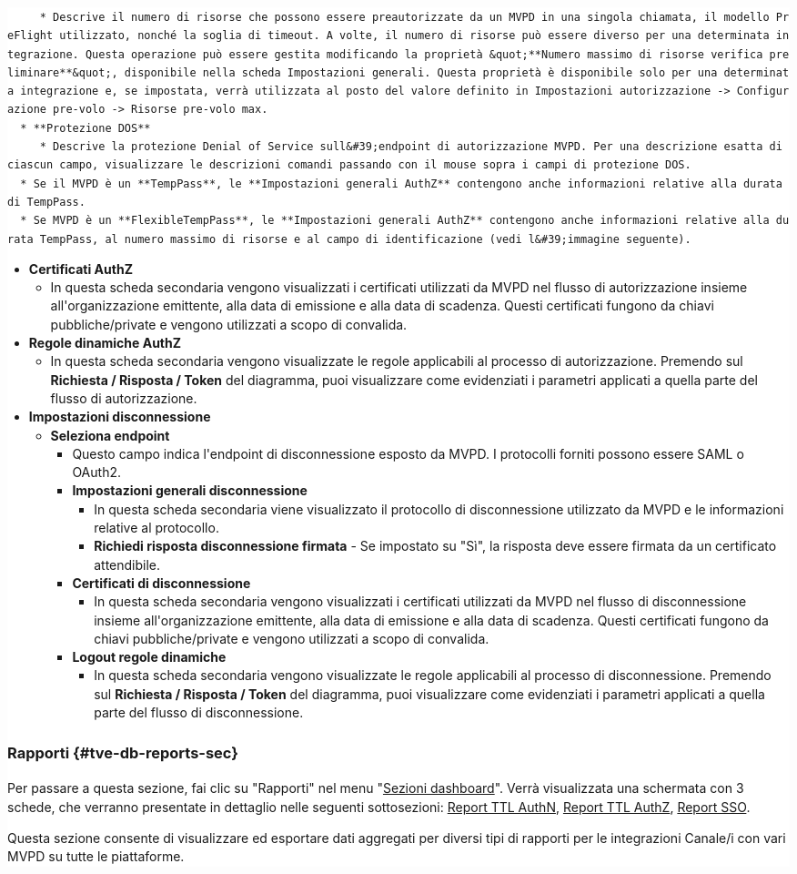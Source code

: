          * Descrive il numero di risorse che possono essere preautorizzate da un MVPD in una singola chiamata, il modello PreFlight utilizzato, nonché la soglia di timeout. A volte, il numero di risorse può essere diverso per una determinata integrazione. Questa operazione può essere gestita modificando la proprietà &quot;**Numero massimo di risorse verifica preliminare**&quot;, disponibile nella scheda Impostazioni generali. Questa proprietà è disponibile solo per una determinata integrazione e, se impostata, verrà utilizzata al posto del valore definito in Impostazioni autorizzazione -> Configurazione pre-volo -> Risorse pre-volo max.
      * **Protezione DOS**
         * Descrive la protezione Denial of Service sull&#39;endpoint di autorizzazione MVPD. Per una descrizione esatta di ciascun campo, visualizzare le descrizioni comandi passando con il mouse sopra i campi di protezione DOS.
      * Se il MVPD è un **TempPass**, le **Impostazioni generali AuthZ** contengono anche informazioni relative alla durata di TempPass.
      * Se MVPD è un **FlexibleTempPass**, le **Impostazioni generali AuthZ** contengono anche informazioni relative alla durata TempPass, al numero massimo di risorse e al campo di identificazione (vedi l&#39;immagine seguente).
   * **Certificati AuthZ**
      * In questa scheda secondaria vengono visualizzati i certificati utilizzati da MVPD nel flusso di autorizzazione insieme all&#39;organizzazione emittente, alla data di emissione e alla data di scadenza. Questi certificati fungono da chiavi pubbliche/private e vengono utilizzati a scopo di convalida.
   * **Regole dinamiche AuthZ**
      * In questa scheda secondaria vengono visualizzate le regole applicabili al processo di autorizzazione. Premendo sul **Richiesta / Risposta / Token** del diagramma, puoi visualizzare come evidenziati i parametri applicati a quella parte del flusso di autorizzazione.
* **Impostazioni disconnessione**
   * **Seleziona endpoint**
      * Questo campo indica l&#39;endpoint di disconnessione esposto da MVPD. I protocolli forniti possono essere SAML o OAuth2.
      * **Impostazioni generali disconnessione**
         * In questa scheda secondaria viene visualizzato il protocollo di disconnessione utilizzato da MVPD e le informazioni relative al protocollo.
         * **Richiedi risposta disconnessione firmata** - Se impostato su &quot;Sì&quot;, la risposta deve essere firmata da un certificato attendibile.
      * **Certificati di disconnessione**
         * In questa scheda secondaria vengono visualizzati i certificati utilizzati da MVPD nel flusso di disconnessione insieme all&#39;organizzazione emittente, alla data di emissione e alla data di scadenza. Questi certificati fungono da chiavi pubbliche/private e vengono utilizzati a scopo di convalida.
      * **Logout regole dinamiche**
         * In questa scheda secondaria vengono visualizzate le regole applicabili al processo di disconnessione. Premendo sul **Richiesta / Risposta / Token** del diagramma, puoi visualizzare come evidenziati i parametri applicati a quella parte del flusso di disconnessione.

### Rapporti {#tve-db-reports-sec}

Per passare a questa sezione, fai clic su &quot;Rapporti&quot; nel menu &quot;[Sezioni dashboard](#sections)&quot;. Verrà visualizzata una schermata con 3 schede, che verranno presentate in dettaglio nelle seguenti sottosezioni: [Report TTL AuthN](#authn-ttl-reports), [Report TTL AuthZ](#authz-ttl-reports), [Report SSO](#sso-reports).

Questa sezione consente di visualizzare ed esportare dati aggregati per diversi tipi di rapporti per le integrazioni Canale/i con vari MVPD su tutte le piattaforme.
